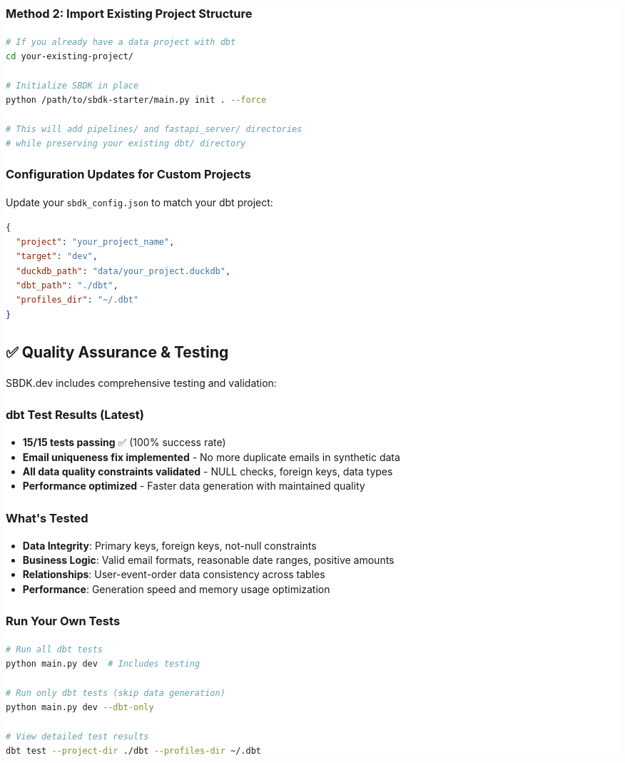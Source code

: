 ### Method 2: Import Existing Project Structure
```bash
# If you already have a data project with dbt
cd your-existing-project/

# Initialize SBDK in place
python /path/to/sbdk-starter/main.py init . --force

# This will add pipelines/ and fastapi_server/ directories
# while preserving your existing dbt/ directory
```

### Configuration Updates for Custom Projects

Update your `sbdk_config.json` to match your dbt project:

```json
{
  "project": "your_project_name",
  "target": "dev",
  "duckdb_path": "data/your_project.duckdb",
  "dbt_path": "./dbt",
  "profiles_dir": "~/.dbt"
}
```

## ✅ Quality Assurance & Testing

SBDK.dev includes comprehensive testing and validation:

### dbt Test Results (Latest)
- **15/15 tests passing** ✅ (100% success rate)
- **Email uniqueness fix implemented** - No more duplicate emails in synthetic data
- **All data quality constraints validated** - NULL checks, foreign keys, data types
- **Performance optimized** - Faster data generation with maintained quality

### What's Tested
- **Data Integrity**: Primary keys, foreign keys, not-null constraints
- **Business Logic**: Valid email formats, reasonable date ranges, positive amounts
- **Relationships**: User-event-order data consistency across tables
- **Performance**: Generation speed and memory usage optimization

### Run Your Own Tests
```bash
# Run all dbt tests
python main.py dev  # Includes testing

# Run only dbt tests (skip data generation)
python main.py dev --dbt-only

# View detailed test results
dbt test --project-dir ./dbt --profiles-dir ~/.dbt
```
